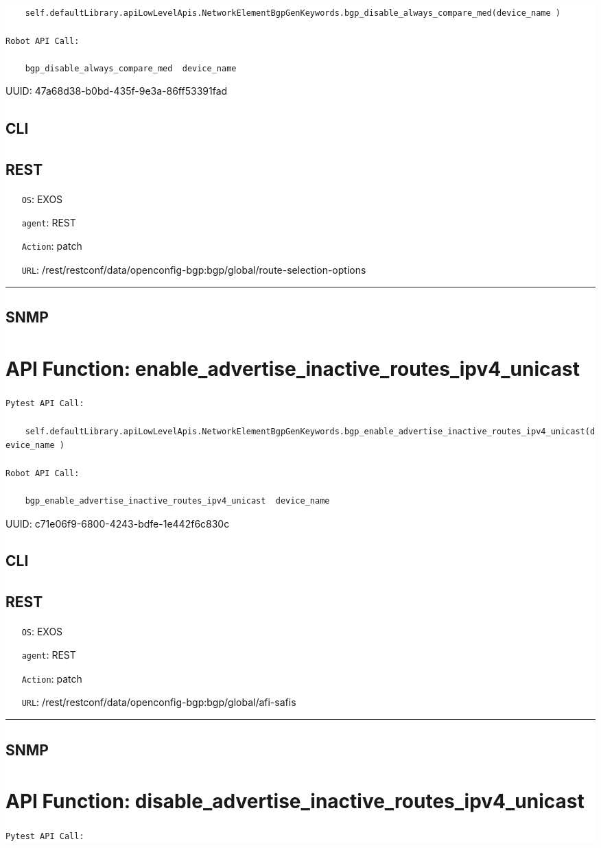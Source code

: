 		self.defaultLibrary.apiLowLevelApis.NetworkElementBgpGenKeywords.bgp_disable_always_compare_med(device_name )

	Robot API Call: 

		bgp_disable_always_compare_med  device_name  

UUID: 47a68d38-b0bd-435f-9e3a-86ff53391fad
## CLI
## REST
&nbsp;&nbsp;&nbsp;&nbsp;&nbsp;&nbsp;`OS`: EXOS

&nbsp;&nbsp;&nbsp;&nbsp;&nbsp;&nbsp;`agent`: REST

&nbsp;&nbsp;&nbsp;&nbsp;&nbsp;&nbsp;`Action`: patch

&nbsp;&nbsp;&nbsp;&nbsp;&nbsp;&nbsp;`URL`: /rest/restconf/data/openconfig-bgp:bgp/global/route-selection-options

----------------------------------------------


## SNMP
# API Function: enable_advertise_inactive_routes_ipv4_unicast
	Pytest API Call: 

		self.defaultLibrary.apiLowLevelApis.NetworkElementBgpGenKeywords.bgp_enable_advertise_inactive_routes_ipv4_unicast(device_name )

	Robot API Call: 

		bgp_enable_advertise_inactive_routes_ipv4_unicast  device_name  

UUID: c71e06f9-6800-4243-bdfe-1e442f6c830c
## CLI
## REST
&nbsp;&nbsp;&nbsp;&nbsp;&nbsp;&nbsp;`OS`: EXOS

&nbsp;&nbsp;&nbsp;&nbsp;&nbsp;&nbsp;`agent`: REST

&nbsp;&nbsp;&nbsp;&nbsp;&nbsp;&nbsp;`Action`: patch

&nbsp;&nbsp;&nbsp;&nbsp;&nbsp;&nbsp;`URL`: /rest/restconf/data/openconfig-bgp:bgp/global/afi-safis

----------------------------------------------


## SNMP
# API Function: disable_advertise_inactive_routes_ipv4_unicast
	Pytest API Call: 
